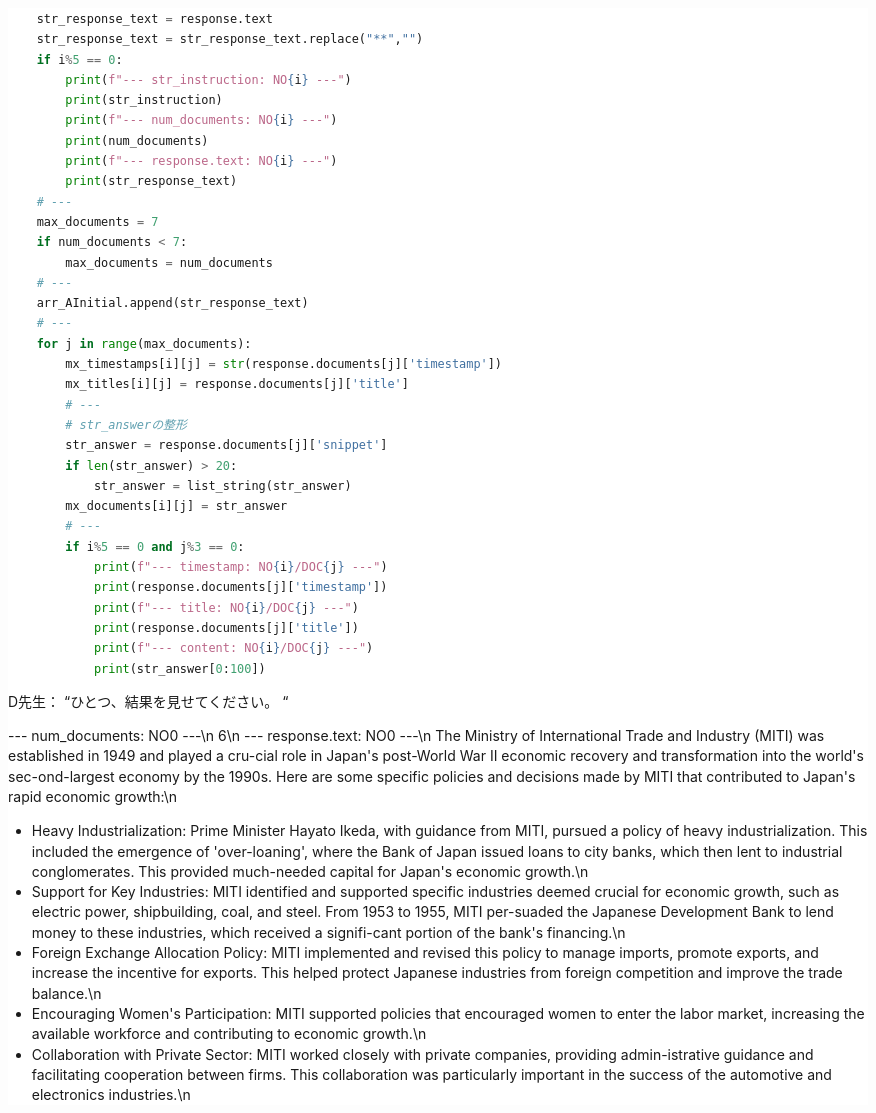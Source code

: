 ```python
    str_response_text = response.text
    str_response_text = str_response_text.replace("**","")
    if i%5 == 0:
        print(f"--- str_instruction: NO{i} ---")
        print(str_instruction)
        print(f"--- num_documents: NO{i} ---")
        print(num_documents)
        print(f"--- response.text: NO{i} ---")
        print(str_response_text)
    # ---
    max_documents = 7
    if num_documents < 7:
        max_documents = num_documents
    # ---
    arr_AInitial.append(str_response_text)
    # ---
    for j in range(max_documents):
        mx_timestamps[i][j] = str(response.documents[j]['timestamp'])
        mx_titles[i][j] = response.documents[j]['title']
        # ---
        # str_answerの整形
        str_answer = response.documents[j]['snippet']
        if len(str_answer) > 20:
            str_answer = list_string(str_answer)
        mx_documents[i][j] = str_answer
        # ---
        if i%5 == 0 and j%3 == 0:
            print(f"--- timestamp: NO{i}/DOC{j} ---")
            print(response.documents[j]['timestamp'])
            print(f"--- title: NO{i}/DOC{j} ---")
            print(response.documents[j]['title'])
            print(f"--- content: NO{i}/DOC{j} ---")
            print(str_answer[0:100])


```

D先生： “ひとつ、結果を見せてください。 “

--- num_documents: NO0 ---\n
6\n
--- response.text: NO0 ---\n
The Ministry of International Trade and Industry (MITI) was established in 1949 and played a cru-cial role in Japan's post-World War II economic recovery and transformation into the world's sec-ond-largest economy by the 1990s. Here are some specific policies and decisions made by MITI that contributed to Japan's rapid economic growth:\n

- Heavy Industrialization: Prime Minister Hayato Ikeda, with guidance from MITI, pursued a policy of heavy industrialization. This included the emergence of 'over-loaning', where the Bank of Japan issued loans to city banks, which then lent to industrial conglomerates. This provided much-needed capital for Japan's economic growth.\n
- Support for Key Industries: MITI identified and supported specific industries deemed crucial for economic growth, such as electric power, shipbuilding, coal, and steel. From 1953 to 1955, MITI per-suaded the Japanese Development Bank to lend money to these industries, which received a signifi-cant portion of the bank's financing.\n
- Foreign Exchange Allocation Policy: MITI implemented and revised this policy to manage imports, promote exports, and increase the incentive for exports. This helped protect Japanese industries from foreign competition and improve the trade balance.\n
- Encouraging Women's Participation: MITI supported policies that encouraged women to enter the labor market, increasing the available workforce and contributing to economic growth.\n
- Collaboration with Private Sector: MITI worked closely with private companies, providing admin-istrative guidance and facilitating cooperation between firms. This collaboration was particularly important in the success of the automotive and electronics industries.\n